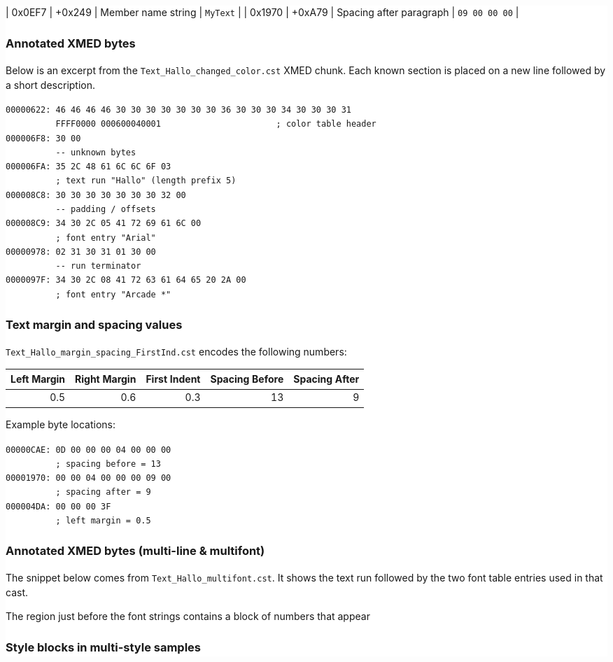 | 0x0EF7 | +0x249 | Member name string | `MyText` |
| 0x1970 | +0xA79 | Spacing after paragraph | `09 00 00 00` |

### Annotated XMED bytes

Below is an excerpt from the `Text_Hallo_changed_color.cst` XMED chunk. Each
known section is placed on a new line followed by a short description.

```
00000622: 46 46 46 46 30 30 30 30 30 30 30 36 30 30 30 34 30 30 30 31
          FFFF0000 000600040001                       ; color table header
000006F8: 30 00
          -- unknown bytes
000006FA: 35 2C 48 61 6C 6C 6F 03
          ; text run "Hallo" (length prefix 5)
000008C8: 30 30 30 30 30 30 30 32 00
          -- padding / offsets
000008C9: 34 30 2C 05 41 72 69 61 6C 00
          ; font entry "Arial"
00000978: 02 31 30 31 01 30 00
          -- run terminator
0000097F: 34 30 2C 08 41 72 63 61 64 65 20 2A 00
          ; font entry "Arcade *"
```

### Text margin and spacing values

`Text_Hallo_margin_spacing_FirstInd.cst` encodes the following numbers:

| Left Margin | Right Margin | First Indent | Spacing Before | Spacing After |
|------------:|-------------:|-------------:|---------------:|--------------:|
| 0.5 | 0.6 | 0.3 | 13 | 9 |

Example byte locations:

```
00000CAE: 0D 00 00 00 04 00 00 00
          ; spacing before = 13
00001970: 00 00 04 00 00 00 09 00
          ; spacing after = 9
000004DA: 00 00 00 3F
          ; left margin = 0.5
```


### Annotated XMED bytes (multi-line & multifont)

The snippet below comes from `Text_Hallo_multifont.cst`. It shows the text run followed by the two font table entries used in that cast.

The region just before the font strings contains a block of numbers that appear
### Style blocks in multi-style samples
